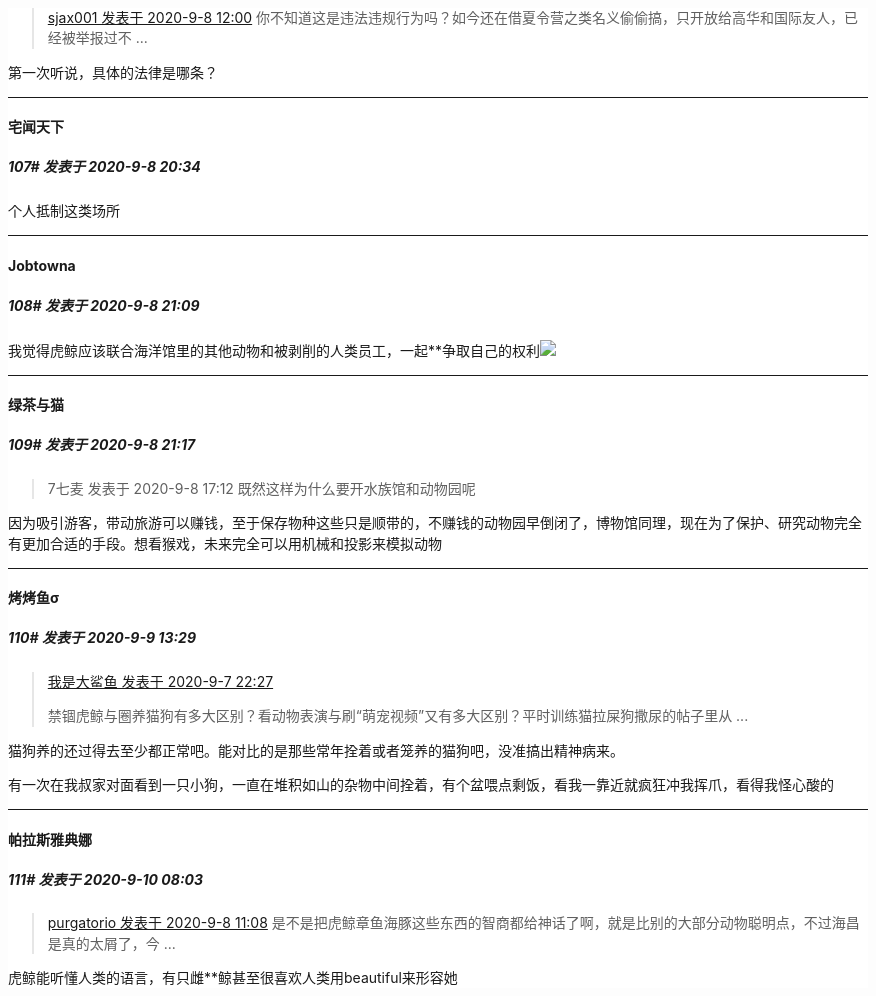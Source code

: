 
<blockquote><a href="httphttps://bbs.saraba1st.com/2b/forum.php?mod=redirect&amp;goto=findpost&amp;pid=48673599&amp;ptid=1958683" target="_blank">sjax001 发表于 2020-9-8 12:00</a>
你不知道这是违法违规行为吗？如今还在借夏令营之类名义偷偷搞，只开放给高华和国际友人，已经被举报过不 ...</blockquote>
第一次听说，具体的法律是哪条？


-----

####  宅闻天下  
##### 107#       发表于 2020-9-8 20:34


个人抵制这类场所


-----

####  Jobtowna  
##### 108#       发表于 2020-9-8 21:09


我觉得虎鲸应该联合海洋馆里的其他动物和被剥削的人类员工，一起**争取自己的权利<img src="https://static.saraba1st.com/image/smiley/face2017/067.png" referrerpolicy="no-referrer">


-----

####  绿茶与猫  
##### 109#       发表于 2020-9-8 21:17


<blockquote>7七麦 发表于 2020-9-8 17:12
既然这样为什么要开水族馆和动物园呢</blockquote>
因为吸引游客，带动旅游可以赚钱，至于保存物种这些只是顺带的，不赚钱的动物园早倒闭了，博物馆同理，现在为了保护、研究动物完全有更加合适的手段。想看猴戏，未来完全可以用机械和投影来模拟动物


-----

####  烤烤鱼σ  
##### 110#       发表于 2020-9-9 13:29


<blockquote><a href="httphttps://bbs.saraba1st.com/2b/forum.php?mod=redirect&amp;goto=findpost&amp;pid=48669574&amp;ptid=1958683" target="_blank">我是大鲨鱼 发表于 2020-9-7 22:27</a>

禁锢虎鲸与圈养猫狗有多大区别？看动物表演与刷“萌宠视频”又有多大区别？平时训练猫拉屎狗撒尿的帖子里从 ...</blockquote>
猫狗养的还过得去至少都正常吧。能对比的是那些常年拴着或者笼养的猫狗吧，没准搞出精神病来。


有一次在我叔家对面看到一只小狗，一直在堆积如山的杂物中间拴着，有个盆喂点剩饭，看我一靠近就疯狂冲我挥爪，看得我怪心酸的


-----

####  帕拉斯雅典娜  
##### 111#       发表于 2020-9-10 08:03


<blockquote><a href="httphttps://bbs.saraba1st.com/2b/forum.php?mod=redirect&amp;goto=findpost&amp;pid=48672989&amp;ptid=1958683" target="_blank">purgatorio 发表于 2020-9-8 11:08</a>
是不是把虎鲸章鱼海豚这些东西的智商都给神话了啊，就是比别的大部分动物聪明点，不过海昌是真的太屑了，今 ...</blockquote>
虎鲸能听懂人类的语言，有只雌**鲸甚至很喜欢人类用beautiful来形容她
